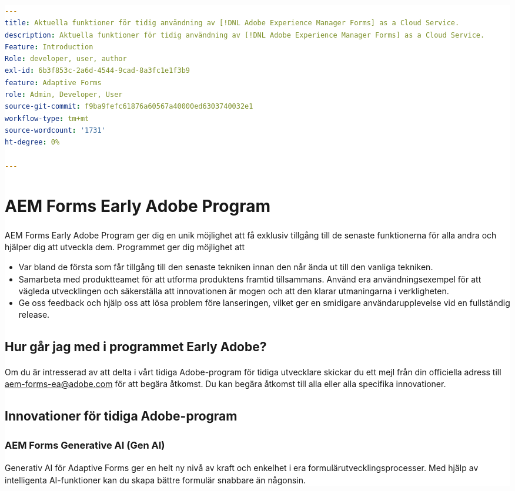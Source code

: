 ```yaml
---
title: Aktuella funktioner för tidig användning av [!DNL Adobe Experience Manager Forms] as a Cloud Service.
description: Aktuella funktioner för tidig användning av [!DNL Adobe Experience Manager Forms] as a Cloud Service.
Feature: Introduction
Role: developer, user, author
exl-id: 6b3f853c-2a6d-4544-9cad-8a3fc1e1f3b9
feature: Adaptive Forms
role: Admin, Developer, User
source-git-commit: f9ba9fefc61876a60567a40000ed6303740032e1
workflow-type: tm+mt
source-wordcount: '1731'
ht-degree: 0%

---
```


# AEM Forms Early Adobe Program

AEM Forms Early Adobe Program ger dig en unik möjlighet att få exklusiv tillgång till de senaste funktionerna för alla andra och hjälper dig att utveckla dem. Programmet ger dig möjlighet att

* Var bland de första som får tillgång till den senaste tekniken innan den når ända ut till den vanliga tekniken.
* Samarbeta med produktteamet för att utforma produktens framtid tillsammans. Använd era användningsexempel för att vägleda utvecklingen och säkerställa att innovationen är mogen och att den klarar utmaningarna i verkligheten.
* Ge oss feedback och hjälp oss att lösa problem före lanseringen, vilket ger en smidigare användarupplevelse vid en fullständig release.

## Hur går jag med i programmet Early Adobe?

Om du är intresserad av att delta i vårt tidiga Adobe-program för tidiga utvecklare skickar du ett mejl från din officiella adress till [aem-forms-ea@adobe.com](mailto:aem-forms-ea@adobe.com)  för att begära åtkomst. Du kan begära åtkomst till alla eller alla specifika innovationer.

## Innovationer för tidiga Adobe-program

### AEM Forms Generative AI (Gen AI)

Generativ AI för Adaptive Forms ger en helt ny nivå av kraft och enkelhet i era formulärutvecklingsprocesser. Med hjälp av intelligenta AI-funktioner kan du skapa bättre formulär snabbare än någonsin.
